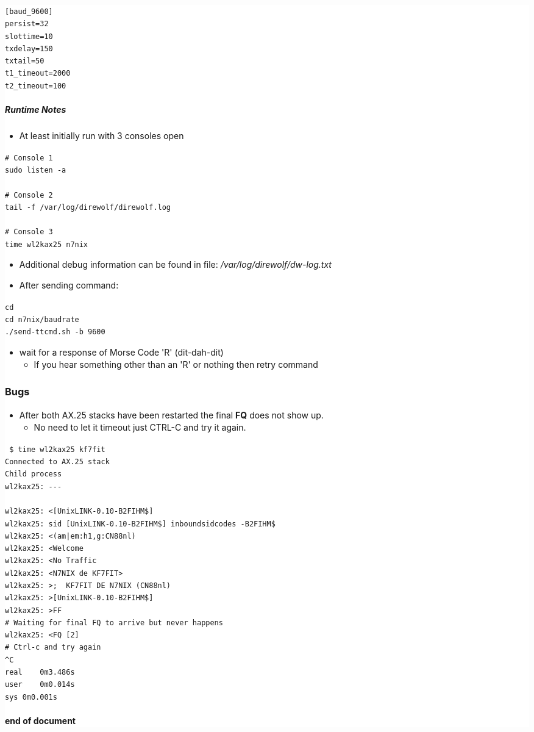 ```
[baud_9600]
persist=32
slottime=10
txdelay=150
txtail=50
t1_timeout=2000
t2_timeout=100
```

##### Runtime Notes

* At least initially run with 3 consoles open
```
# Console 1
sudo listen -a

# Console 2
tail -f /var/log/direwolf/direwolf.log

# Console 3
time wl2kax25 n7nix
```
* Additional debug information can be found in file: _/var/log/direwolf/dw-log.txt_

* After sending command:
```
cd
cd n7nix/baudrate
./send-ttcmd.sh -b 9600
```
* wait for a response of Morse Code 'R' (dit-dah-dit)
  * If you hear something other than an 'R' or nothing then retry command

### Bugs

* After both AX.25 stacks have been restarted the final **FQ** does not show up.
  * No need to let it timeout just CTRL-C and try it again.
```
 $ time wl2kax25 kf7fit
Connected to AX.25 stack
Child process
wl2kax25: ---

wl2kax25: <[UnixLINK-0.10-B2FIHM$]
wl2kax25: sid [UnixLINK-0.10-B2FIHM$] inboundsidcodes -B2FIHM$
wl2kax25: <(am|em:h1,g:CN88nl)
wl2kax25: <Welcome
wl2kax25: <No Traffic
wl2kax25: <N7NIX de KF7FIT>
wl2kax25: >;  KF7FIT DE N7NIX (CN88nl)
wl2kax25: >[UnixLINK-0.10-B2FIHM$]
wl2kax25: >FF
# Waiting for final FQ to arrive but never happens
wl2kax25: <FQ [2]
# Ctrl-c and try again
^C
real	0m3.486s
user	0m0.014s
sys	0m0.001s
```
#### end of document
